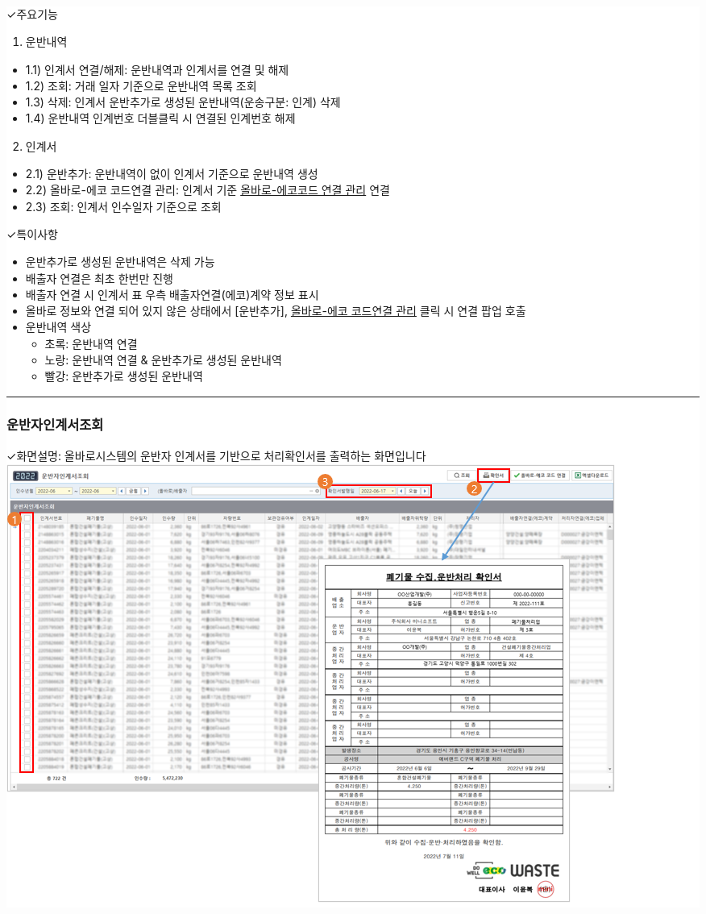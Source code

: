 ✓주요기능  
1) 운반내역  
- 1.1) 인계서 연결/해제: 운반내역과 인계서를 연결 및 해제  
- 1.2) 조회: 거래 일자 기준으로 운반내역 목록 조회  
- 1.3) 삭제: 인계서 운반추가로 생성된 운반내역(운송구분: 인계) 삭제  
- 1.4) 운반내역 인계번호 더블클릭 시 연결된 인계번호 해제  

2) 인계서  
- 2.1) 운반추가: 운반내역이 없이 인계서 기준으로 운반내역 생성  
- 2.2) 올바로-에코 코드연결 관리: 인계서 기준 [올바로-에코코드 연결 관리][8] 연결  
- 2.3) 조회: 인계서 인수일자 기준으로 조회  

✓특이사항
- 운반추가로 생성된 운반내역은 삭제 가능
- 배출자 연결은 최초 한번만 진행
- 배출자 연결 시 인계서 표 우측 배출자연결(에코)계약 정보 표시
- 올바로 정보와 연결 되어 있지 않은 상태에서 [운반추가], [올바로-에코 코드연결 관리][8]  클릭 시 연결 팝업 호출
- 운반내역 색상
    - 초록: 운반내역 연결
    - 노랑: 운반내역 연결 & 운반추가로 생성된 운반내역
    - 빨강: 운반추가로 생성된 운반내역

***

### 운반자인계서조회
✓화면설명: 올바로시스템의 운반자 인계서를 기반으로 처리확인서를 출력하는 화면입니다  
![](/images/wdm/if_list_search.png)


[1]: https://manual-ecowaste.github.io/jekyll/2022-07-25-common#계약검색(현장검색)
[2]: https://manual-ecowaste.github.io/jekyll/2022-07-25-common#업체검색
[3]: https://manual-ecowaste.github.io/jekyll/2022-07-25-common#문자메시지전송
[4]: https://manual-ecowaste.github.io/jekyll/2022-07-25-common#주소검색
[5]: https://manual-ecowaste.github.io/jekyll/2022-07-25-common#사용자검색
[6]: https://manual-ecowaste.github.io/jekyll/2022-07-25-common#배출자-검색-올바로-시스템
[7]: https://manual-ecowaste.github.io/jekyll/2022-07-25-common#처리자-검색-올바로-시스템
[8]: https://manual-ecowaste.github.io/jekyll/2022-07-25-common#올바로-에코-코드연결-관리
[9]: https://manual-ecowaste.github.io/jekyll/2022-07-25-common#매입상세
